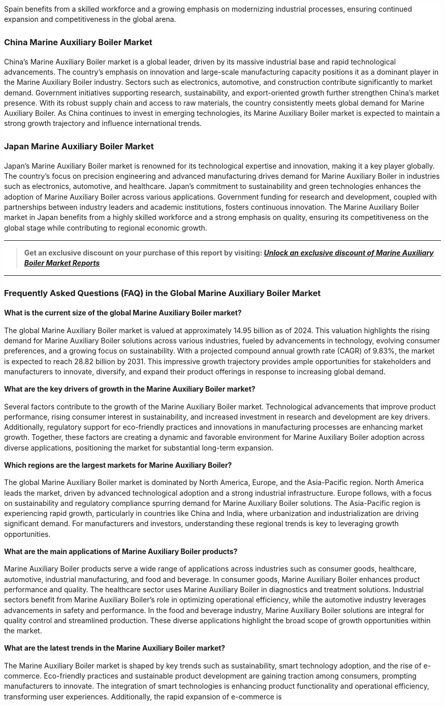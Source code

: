 Spain benefits from a skilled workforce and a growing emphasis on modernizing industrial processes, ensuring continued expansion and competitiveness in the global arena.</p><h3>China Marine Auxiliary Boiler Market</h3><p>China&rsquo;s Marine Auxiliary Boiler market is a global leader, driven by its massive industrial base and rapid technological advancements. The country&rsquo;s emphasis on innovation and large-scale manufacturing capacity positions it as a dominant player in the Marine Auxiliary Boiler industry. Sectors such as electronics, automotive, and construction contribute significantly to market demand. Government initiatives supporting research, sustainability, and export-oriented growth further strengthen China&rsquo;s market presence. With its robust supply chain and access to raw materials, the country consistently meets global demand for Marine Auxiliary Boiler. As China continues to invest in emerging technologies, its Marine Auxiliary Boiler market is expected to maintain a strong growth trajectory and influence international trends.</p><h3>Japan Marine Auxiliary Boiler Market</h3><p>Japan&rsquo;s Marine Auxiliary Boiler market is renowned for its technological expertise and innovation, making it a key player globally. The country&rsquo;s focus on precision engineering and advanced manufacturing drives demand for Marine Auxiliary Boiler in industries such as electronics, automotive, and healthcare. Japan&rsquo;s commitment to sustainability and green technologies enhances the adoption of Marine Auxiliary Boiler across various applications. Government funding for research and development, coupled with partnerships between industry leaders and academic institutions, fosters continuous innovation. The Marine Auxiliary Boiler market in Japan benefits from a highly skilled workforce and a strong emphasis on quality, ensuring its competitiveness on the global stage while contributing to regional economic growth.</p><hr /><blockquote><p><strong>Get an exclusive discount on your purchase of this report by visiting: <em><a href="://marketresearchpulse.com/ask-for-discount/25840?utm_source=Github&amp;utm_medium=0112">Unlock an exclusive discount of Marine Auxiliary Boiler Market Reports</a></em>&nbsp;</strong></p></blockquote><hr /><h3>Frequently Asked Questions (FAQ) in the Global Marine Auxiliary Boiler Market</h3><p><strong>What is the current size of the global Marine Auxiliary Boiler market?</strong></p><p>The global Marine Auxiliary Boiler market is valued at approximately 14.95 billion as of 2024. This valuation highlights the rising demand for Marine Auxiliary Boiler solutions across various industries, fueled by advancements in technology, evolving consumer preferences, and a growing focus on sustainability. With a projected compound annual growth rate (CAGR) of 9.83%, the market is expected to reach 28.82 billion by 2031. This impressive growth trajectory provides ample opportunities for stakeholders and manufacturers to innovate, diversify, and expand their product offerings in response to increasing global demand.</p><p><strong>What are the key drivers of growth in the Marine Auxiliary Boiler market?</strong></p><p>Several factors contribute to the growth of the Marine Auxiliary Boiler market. Technological advancements that improve product performance, rising consumer interest in sustainability, and increased investment in research and development are key drivers. Additionally, regulatory support for eco-friendly practices and innovations in manufacturing processes are enhancing market growth. Together, these factors are creating a dynamic and favorable environment for Marine Auxiliary Boiler adoption across diverse applications, positioning the market for substantial long-term expansion.</p><p><strong>Which regions are the largest markets for Marine Auxiliary Boiler?</strong></p><p>The global Marine Auxiliary Boiler market is dominated by North America, Europe, and the Asia-Pacific region. North America leads the market, driven by advanced technological adoption and a strong industrial infrastructure. Europe follows, with a focus on sustainability and regulatory compliance spurring demand for Marine Auxiliary Boiler solutions. The Asia-Pacific region is experiencing rapid growth, particularly in countries like China and India, where urbanization and industrialization are driving significant demand. For manufacturers and investors, understanding these regional trends is key to leveraging growth opportunities.</p><p><strong>What are the main applications of Marine Auxiliary Boiler products?</strong></p><p>Marine Auxiliary Boiler products serve a wide range of applications across industries such as consumer goods, healthcare, automotive, industrial manufacturing, and food and beverage. In consumer goods, Marine Auxiliary Boiler enhances product performance and quality. The healthcare sector uses Marine Auxiliary Boiler in diagnostics and treatment solutions. Industrial sectors benefit from Marine Auxiliary Boiler&rsquo;s role in optimizing operational efficiency, while the automotive industry leverages advancements in safety and performance. In the food and beverage industry, Marine Auxiliary Boiler solutions are integral for quality control and streamlined production. These diverse applications highlight the broad scope of growth opportunities within the market.</p><p><strong>What are the latest trends in the Marine Auxiliary Boiler market?</strong></p><p>The Marine Auxiliary Boiler market is shaped by key trends such as sustainability, smart technology adoption, and the rise of e-commerce. Eco-friendly practices and sustainable product development are gaining traction among consumers, prompting manufacturers to innovate. The integration of smart technologies is enhancing product functionality and operational efficiency, transforming user experiences. Additionally, the rapid expansion of e-commerce is